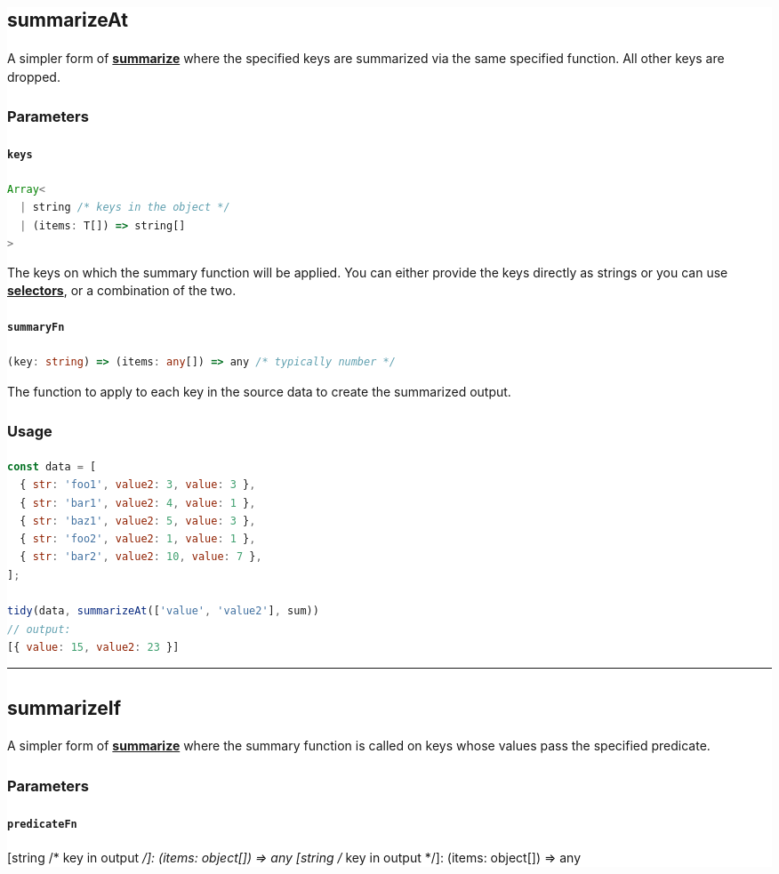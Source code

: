 ##  summarizeAt

A simpler form of [**summarize**](#summarize) where the specified keys are summarized via the same specified function. All other keys are dropped.

### Parameters

#### `keys`

```ts
Array<
  | string /* keys in the object */  
  | (items: T[]) => string[]
>
```

The keys on which the summary function will be applied. You can either provide the keys directly as strings or you can use [**selectors**](./selectors.md), or a combination of the two.

#### `summaryFn`

```ts
(key: string) => (items: any[]) => any /* typically number */
```

The function to apply to each key in the source data to create the summarized output.

### Usage

```js
const data = [
  { str: 'foo1', value2: 3, value: 3 },
  { str: 'bar1', value2: 4, value: 1 },
  { str: 'baz1', value2: 5, value: 3 },
  { str: 'foo2', value2: 1, value: 1 },
  { str: 'bar2', value2: 10, value: 7 },
];

tidy(data, summarizeAt(['value', 'value2'], sum))
// output:
[{ value: 15, value2: 23 }]
```


---

## summarizeIf


A simpler form of [**summarize**](#summarize) where the summary function is called on keys whose values pass the specified predicate.

### Parameters

#### `predicateFn`


  [string /* key in output */]: (items: object[]) => any
  [string /* key in output */]: (items: object[]) => any
